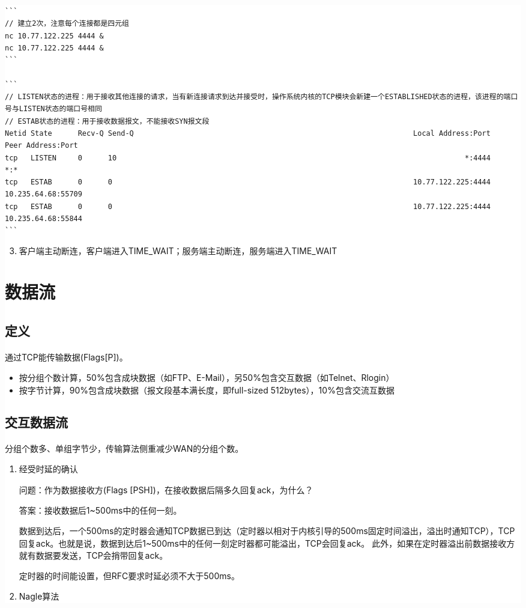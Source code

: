 	```
	// 建立2次，注意每个连接都是四元组
	nc 10.77.122.225 4444 &
	nc 10.77.122.225 4444 &
	```
	
	```
	// LISTEN状态的进程：用于接收其他连接的请求，当有新连接请求到达并接受时，操作系统内核的TCP模块会新建一个ESTABLISHED状态的进程，该进程的端口号与LISTEN状态的端口号相同
	// ESTAB状态的进程：用于接收数据报文，不能接收SYN报文段
	Netid State      Recv-Q Send-Q                                                                 Local Address:Port                                                                   Peer Address:Port
	tcp   LISTEN     0      10                                                                                 *:4444                                                                              *:*
	tcp   ESTAB      0      0                                                                      10.77.122.225:4444                                                                   10.235.64.68:55709
	tcp   ESTAB      0      0                                                                      10.77.122.225:4444                                                                   10.235.64.68:55844
	```

3. 客户端主动断连，客户端进入TIME_WAIT；服务端主动断连，服务端进入TIME_WAIT

# 数据流

## 定义

通过TCP能传输数据(Flags[P])。

* 按分组个数计算，50%包含成块数据（如FTP、E-Mail），另50%包含交互数据（如Telnet、Rlogin）
* 按字节计算，90%包含成块数据（报文段基本满长度，即full-sized 512bytes），10%包含交流互数据

## 交互数据流

分组个数多、单组字节少，传输算法侧重减少WAN的分组个数。

1. 经受时延的确认

	问题：作为数据接收方(Flags [PSH])，在接收数据后隔多久回复ack，为什么？
	
	答案：接收数据后1~500ms中的任何一刻。
	
	数据到达后，一个500ms的定时器会通知TCP数据已到达（定时器以相对于内核引导的500ms固定时间溢出，溢出时通知TCP），TCP回复ack。也就是说，数据到达后1~500ms中的任何一刻定时器都可能溢出，TCP会回复ack。
	此外，如果在定时器溢出前数据接收方就有数据要发送，TCP会捎带回复ack。
	
	定时器的时间能设置，但RFC要求时延必须不大于500ms。

2. Nagle算法
